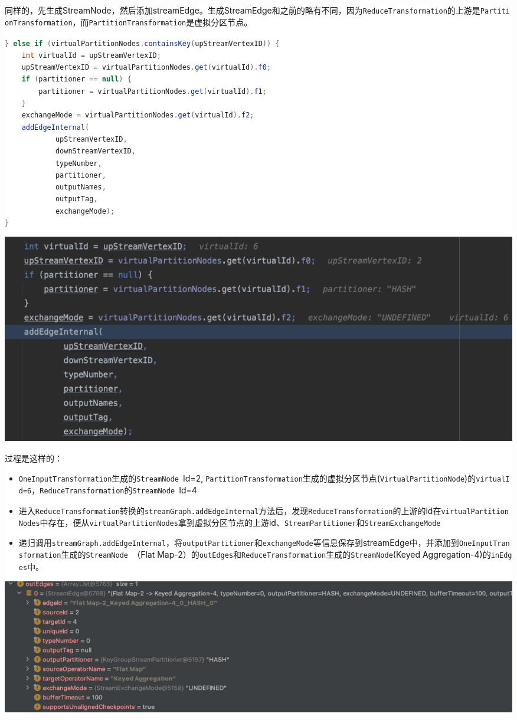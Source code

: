 同样的，先生成StreamNode，然后添加streamEdge。生成StreamEdge和之前的略有不同，因为`ReduceTransformation`的上游是`PartitionTransformation`，而`PartitionTransformation`是虚拟分区节点。

```java
} else if (virtualPartitionNodes.containsKey(upStreamVertexID)) {
    int virtualId = upStreamVertexID;
    upStreamVertexID = virtualPartitionNodes.get(virtualId).f0;
    if (partitioner == null) {
        partitioner = virtualPartitionNodes.get(virtualId).f1;
    }
    exchangeMode = virtualPartitionNodes.get(virtualId).f2;
    addEdgeInternal(
            upStreamVertexID,
            downStreamVertexID,
            typeNumber,
            partitioner,
            outputNames,
            outputTag,
            exchangeMode);
}
```

![image-20220128094222860](../../images/flink/stream-graph-jar/stream-16.png)

过程是这样的：

- `OneInputTransformation`生成的`StreamNode `Id=2, `PartitionTransformation`生成的虚拟分区节点(`VirtualPartitionNode`)的`virtualId=6`，`ReduceTransformation`的`StreamNode `Id=4

- 进入`ReduceTransformation`转换的`streamGraph.addEdgeInternal`方法后，发现`ReduceTransformation`的上游的id在`virtualPartitionNodes`中存在，便从`virtualPartitionNodes`拿到虚拟分区节点的上游id、`StreamPartitioner`和`StreamExchangeMode`

- 递归调用`streamGraph.addEdgeInternal`，将`outputPartitioner`和`exchangeMode`等信息保存到streamEdge中，并添加到`OneInputTransformation`生成的`StreamNode `（Flat Map-2）的`outEdges`和`ReduceTransformation`生成的`StreamNode`(Keyed Aggregation-4)的`inEdges`中。

![image-20220128101904692](../../images/flink/stream-graph-jar/stream-15.png)
